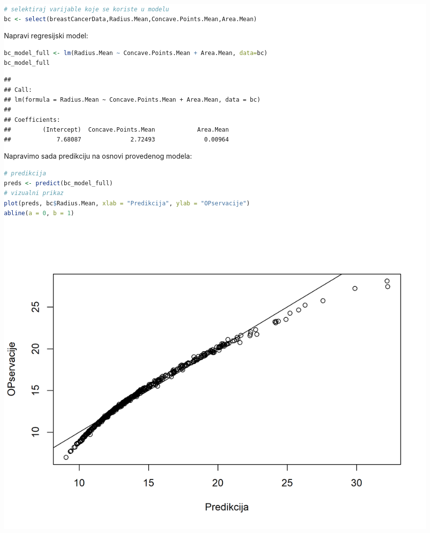 ```r
# selektiraj varijable koje se koriste u modelu
bc <- select(breastCancerData,Radius.Mean,Concave.Points.Mean,Area.Mean)
```

Napravi regresijski model:


```r
bc_model_full <- lm(Radius.Mean ~ Concave.Points.Mean + Area.Mean, data=bc)
bc_model_full
```

```
## 
## Call:
## lm(formula = Radius.Mean ~ Concave.Points.Mean + Area.Mean, data = bc)
## 
## Coefficients:
##         (Intercept)  Concave.Points.Mean            Area.Mean  
##             7.68087              2.72493              0.00964
```

Napravimo sada predikciju na osnovi provedenog modela:



```r
# predikcija
preds <- predict(bc_model_full)
# vizualni prikaz
plot(preds, bc$Radius.Mean, xlab = "Predikcija", ylab = "OPservacije")
abline(a = 0, b = 1)
```

![](09_ML_files/figure-html/unnamed-chunk-39-1.png)
